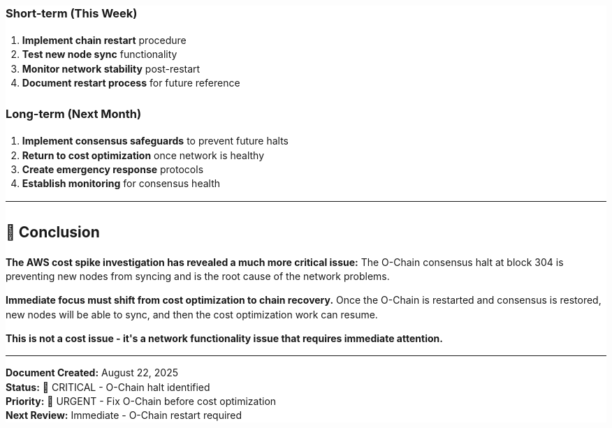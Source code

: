 ### **Short-term (This Week)**
1. **Implement chain restart** procedure
2. **Test new node sync** functionality
3. **Monitor network stability** post-restart
4. **Document restart process** for future reference

### **Long-term (Next Month)**
1. **Implement consensus safeguards** to prevent future halts
2. **Return to cost optimization** once network is healthy
3. **Create emergency response** protocols
4. **Establish monitoring** for consensus health

---

## 🎯 Conclusion

**The AWS cost spike investigation has revealed a much more critical issue:** The O-Chain consensus halt at block 304 is preventing new nodes from syncing and is the root cause of the network problems.

**Immediate focus must shift from cost optimization to chain recovery.** Once the O-Chain is restarted and consensus is restored, new nodes will be able to sync, and then the cost optimization work can resume.

**This is not a cost issue - it's a network functionality issue that requires immediate attention.**

---

**Document Created:** August 22, 2025  
**Status:** 🔴 CRITICAL - O-Chain halt identified  
**Priority:** 🚨 URGENT - Fix O-Chain before cost optimization  
**Next Review:** Immediate - O-Chain restart required
